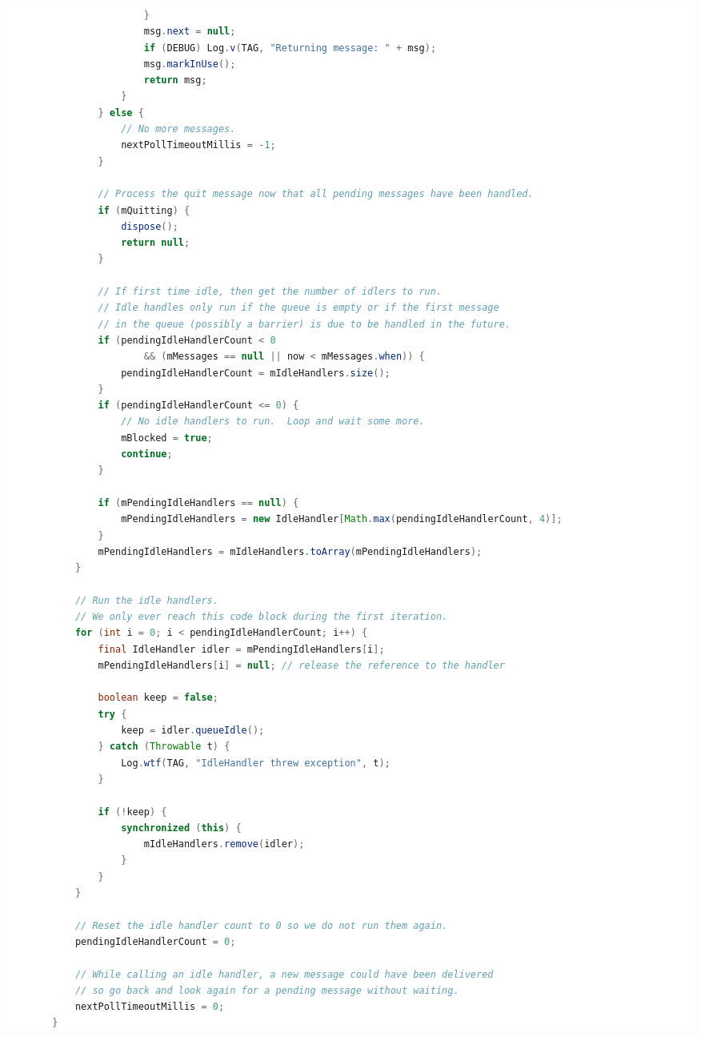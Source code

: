 ```java
                        }
                        msg.next = null;
                        if (DEBUG) Log.v(TAG, "Returning message: " + msg);
                        msg.markInUse();
                        return msg;
                    }
                } else {
                    // No more messages.
                    nextPollTimeoutMillis = -1;
                }

                // Process the quit message now that all pending messages have been handled.
                if (mQuitting) {
                    dispose();
                    return null;
                }

                // If first time idle, then get the number of idlers to run.
                // Idle handles only run if the queue is empty or if the first message
                // in the queue (possibly a barrier) is due to be handled in the future.
                if (pendingIdleHandlerCount < 0
                        && (mMessages == null || now < mMessages.when)) {
                    pendingIdleHandlerCount = mIdleHandlers.size();
                }
                if (pendingIdleHandlerCount <= 0) {
                    // No idle handlers to run.  Loop and wait some more.
                    mBlocked = true;
                    continue;
                }

                if (mPendingIdleHandlers == null) {
                    mPendingIdleHandlers = new IdleHandler[Math.max(pendingIdleHandlerCount, 4)];
                }
                mPendingIdleHandlers = mIdleHandlers.toArray(mPendingIdleHandlers);
            }

            // Run the idle handlers.
            // We only ever reach this code block during the first iteration.
            for (int i = 0; i < pendingIdleHandlerCount; i++) {
                final IdleHandler idler = mPendingIdleHandlers[i];
                mPendingIdleHandlers[i] = null; // release the reference to the handler

                boolean keep = false;
                try {
                    keep = idler.queueIdle();
                } catch (Throwable t) {
                    Log.wtf(TAG, "IdleHandler threw exception", t);
                }

                if (!keep) {
                    synchronized (this) {
                        mIdleHandlers.remove(idler);
                    }
                }
            }

            // Reset the idle handler count to 0 so we do not run them again.
            pendingIdleHandlerCount = 0;

            // While calling an idle handler, a new message could have been delivered
            // so go back and look again for a pending message without waiting.
            nextPollTimeoutMillis = 0;
        }
```